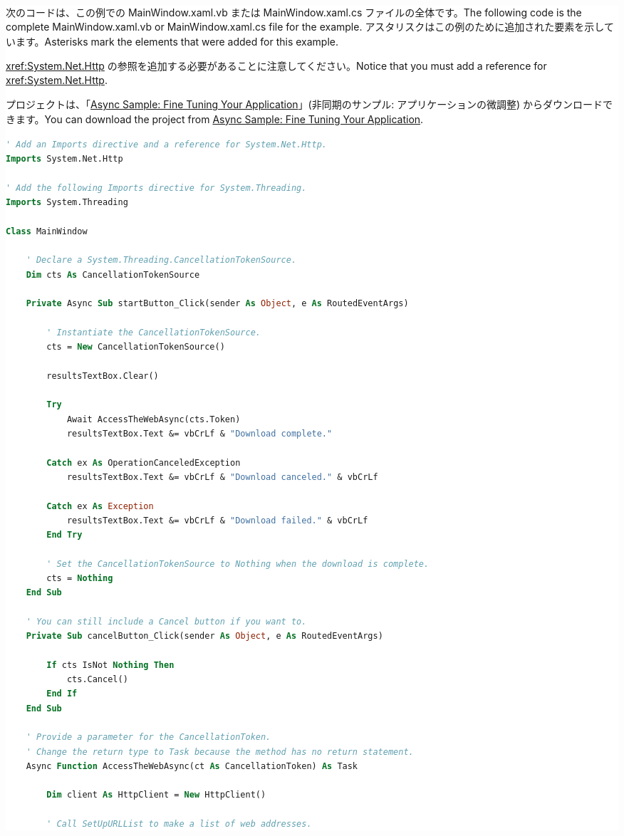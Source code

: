 <span data-ttu-id="1fd52-149">次のコードは、この例での MainWindow.xaml.vb または MainWindow.xaml.cs ファイルの全体です。</span><span class="sxs-lookup"><span data-stu-id="1fd52-149">The following code is the complete MainWindow.xaml.vb or MainWindow.xaml.cs file for the example.</span></span> <span data-ttu-id="1fd52-150">アスタリスクはこの例のために追加された要素を示しています。</span><span class="sxs-lookup"><span data-stu-id="1fd52-150">Asterisks mark the elements that were added for this example.</span></span>

<span data-ttu-id="1fd52-151"><xref:System.Net.Http> の参照を追加する必要があることに注意してください。</span><span class="sxs-lookup"><span data-stu-id="1fd52-151">Notice that you must add a reference for <xref:System.Net.Http>.</span></span>

<span data-ttu-id="1fd52-152">プロジェクトは、「[Async Sample: Fine Tuning Your Application](https://code.msdn.microsoft.com/Async-Fine-Tuning-Your-a676abea)」(非同期のサンプル: アプリケーションの微調整) からダウンロードできます。</span><span class="sxs-lookup"><span data-stu-id="1fd52-152">You can download the project from [Async Sample: Fine Tuning Your Application](https://code.msdn.microsoft.com/Async-Fine-Tuning-Your-a676abea).</span></span>

```vb
' Add an Imports directive and a reference for System.Net.Http.
Imports System.Net.Http

' Add the following Imports directive for System.Threading.
Imports System.Threading

Class MainWindow

    ' Declare a System.Threading.CancellationTokenSource.
    Dim cts As CancellationTokenSource

    Private Async Sub startButton_Click(sender As Object, e As RoutedEventArgs)

        ' Instantiate the CancellationTokenSource.
        cts = New CancellationTokenSource()

        resultsTextBox.Clear()

        Try
            Await AccessTheWebAsync(cts.Token)
            resultsTextBox.Text &= vbCrLf & "Download complete."

        Catch ex As OperationCanceledException
            resultsTextBox.Text &= vbCrLf & "Download canceled." & vbCrLf

        Catch ex As Exception
            resultsTextBox.Text &= vbCrLf & "Download failed." & vbCrLf
        End Try

        ' Set the CancellationTokenSource to Nothing when the download is complete.
        cts = Nothing
    End Sub

    ' You can still include a Cancel button if you want to.
    Private Sub cancelButton_Click(sender As Object, e As RoutedEventArgs)

        If cts IsNot Nothing Then
            cts.Cancel()
        End If
    End Sub

    ' Provide a parameter for the CancellationToken.
    ' Change the return type to Task because the method has no return statement.
    Async Function AccessTheWebAsync(ct As CancellationToken) As Task

        Dim client As HttpClient = New HttpClient()

        ' Call SetUpURLList to make a list of web addresses.
```